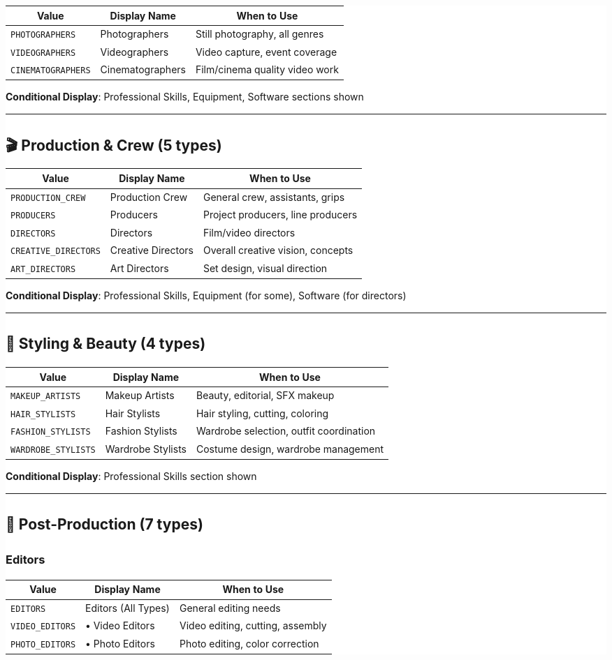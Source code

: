 | Value | Display Name | When to Use |
|-------|-------------|-------------|
| `PHOTOGRAPHERS` | Photographers | Still photography, all genres |
| `VIDEOGRAPHERS` | Videographers | Video capture, event coverage |
| `CINEMATOGRAPHERS` | Cinematographers | Film/cinema quality video work |

**Conditional Display**: Professional Skills, Equipment, Software sections shown

---

## 🎬 Production & Crew (5 types)

| Value | Display Name | When to Use |
|-------|-------------|-------------|
| `PRODUCTION_CREW` | Production Crew | General crew, assistants, grips |
| `PRODUCERS` | Producers | Project producers, line producers |
| `DIRECTORS` | Directors | Film/video directors |
| `CREATIVE_DIRECTORS` | Creative Directors | Overall creative vision, concepts |
| `ART_DIRECTORS` | Art Directors | Set design, visual direction |

**Conditional Display**: Professional Skills, Equipment (for some), Software (for directors)

---

## 💄 Styling & Beauty (4 types)

| Value | Display Name | When to Use |
|-------|-------------|-------------|
| `MAKEUP_ARTISTS` | Makeup Artists | Beauty, editorial, SFX makeup |
| `HAIR_STYLISTS` | Hair Stylists | Hair styling, cutting, coloring |
| `FASHION_STYLISTS` | Fashion Stylists | Wardrobe selection, outfit coordination |
| `WARDROBE_STYLISTS` | Wardrobe Stylists | Costume design, wardrobe management |

**Conditional Display**: Professional Skills section shown

---

## 🎨 Post-Production (7 types)

### Editors
| Value | Display Name | When to Use |
|-------|-------------|-------------|
| `EDITORS` | Editors (All Types) | General editing needs |
| `VIDEO_EDITORS` | • Video Editors | Video editing, cutting, assembly |
| `PHOTO_EDITORS` | • Photo Editors | Photo editing, color correction |
